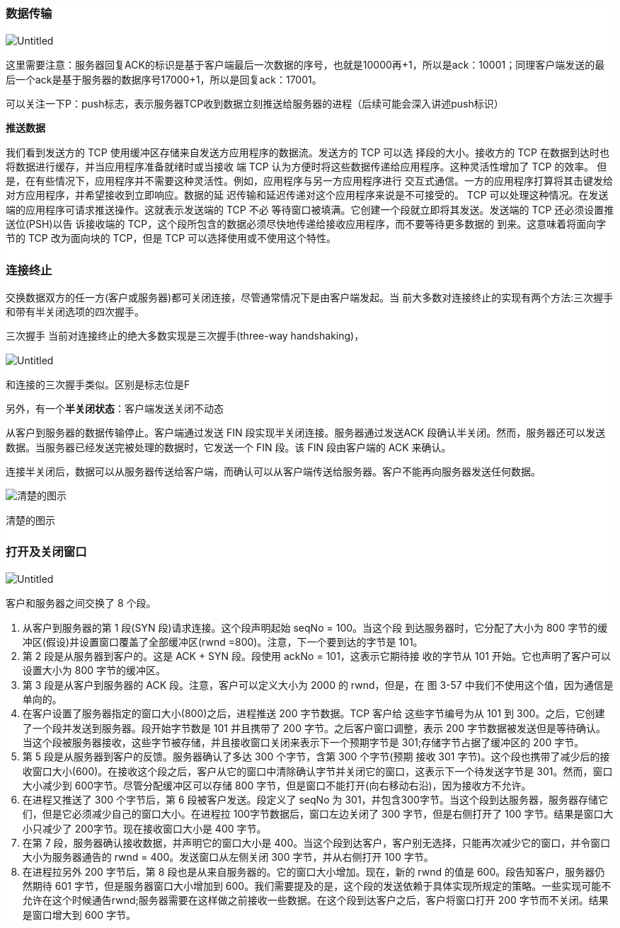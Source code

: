 ### 数据传输

![Untitled](%E7%AC%AC%E4%B8%89%E7%AB%A0%20%E4%BC%A0%E8%BE%93%E5%B1%82%20b37a89ed3b4941cc8caac16424a52a0a/Untitled%206.png)

这里需要注意：服务器回复ACK的标识是基于客户端最后一次数据的序号，也就是10000再+1，所以是ack：10001；同理客户端发送的最后一个ack是基于服务器的数据序号17000+1，所以是回复ack：17001。

可以关注一下P：push标志，表示服务器TCP收到数据立刻推送给服务器的进程（后续可能会深入讲述push标识）

**推送数据**

我们看到发送方的 TCP 使用缓冲区存储来自发送方应用程序的数据流。发送方的 TCP 可以选 择段的大小。接收方的 TCP 在数据到达时也将数据进行缓存，并当应用程序准备就绪时或当接收 端 TCP 认为方便时将这些数据传递给应用程序。这种灵活性增加了 TCP 的效率。
但是，在有些情况下，应用程序并不需要这种灵活性。例如，应用程序与另一方应用程序进行 交互式通信。一方的应用程序打算将其击键发给对方应用程序，并希望接收到立即响应。数据的延 迟传输和延迟传递对这个应用程序来说是不可接受的。
TCP 可以处理这种情况。在发送端的应用程序可请求推送操作。这就表示发送端的 TCP 不必 等待窗口被填满。它创建一个段就立即将其发送。发送端的 TCP 还必须设置推送位(PSH)以告 诉接收端的 TCP，这个段所包含的数据必须尽快地传递给接收应用程序，而不要等待更多数据的 到来。这意味着将面向字节的 TCP 改为面向块的 TCP，但是 TCP 可以选择使用或不使用这个特性。

### 连接终止

交换数据双方的任一方(客户或服务器)都可关闭连接，尽管通常情况下是由客户端发起。当
前大多数对连接终止的实现有两个方法:三次握手和带有半关闭选项的四次握手。

三次握手
当前对连接终止的绝大多数实现是三次握手(three-way handshaking)，

![Untitled](%E7%AC%AC%E4%B8%89%E7%AB%A0%20%E4%BC%A0%E8%BE%93%E5%B1%82%20b37a89ed3b4941cc8caac16424a52a0a/Untitled%207.png)

和连接的三次握手类似。区别是标志位是F

另外，有一个**半关闭状态**：客户端发送关闭不动态

从客户到服务器的数据传输停止。客户端通过发送 FIN 段实现半关闭连接。服务器通过发送ACK 段确认半关闭。然而，服务器还可以发送数据。当服务器已经发送完被处理的数据时，它发送一个 FIN 段。该 FIN 段由客户端的 ACK 来确认。

连接半关闭后，数据可以从服务器传送给客户端，而确认可以从客户端传送给服务器。客户不能再向服务器发送任何数据。

![清楚的图示](%E7%AC%AC%E4%B8%89%E7%AB%A0%20%E4%BC%A0%E8%BE%93%E5%B1%82%20b37a89ed3b4941cc8caac16424a52a0a/Untitled%208.png)

清楚的图示

### 打开及关闭窗口

![Untitled](%E7%AC%AC%E4%B8%89%E7%AB%A0%20%E4%BC%A0%E8%BE%93%E5%B1%82%20b37a89ed3b4941cc8caac16424a52a0a/Untitled%209.png)

客户和服务器之间交换了 8 个段。

1. 从客户到服务器的第 1 段(SYN 段)请求连接。这个段声明起始 seqNo = 100。当这个段
到达服务器时，它分配了大小为 800 字节的缓冲区(假设)并设置窗口覆盖了全部缓冲区(rwnd =800)。注意，下一个要到达的字节是 101。
2. 第 2 段是从服务器到客户的。这是 ACK + SYN 段。段使用 ackNo = 101，这表示它期待接
收的字节从 101 开始。它也声明了客户可以设置大小为 800 字节的缓冲区。
3. 第 3 段是从客户到服务器的 ACK 段。注意，客户可以定义大小为 2000 的 rwnd，但是，在
图 3-57 中我们不使用这个值，因为通信是单向的。
4. 在客户设置了服务器指定的窗口大小(800)之后，进程推送 200 字节数据。TCP 客户给
这些字节编号为从 101 到 300。之后，它创建了一个段并发送到服务器。段开始字节数是 101 并且携带了 200 字节。之后客户窗口调整，表示 200 字节数据被发送但是等待确认。当这个段被服务器接收，这些字节被存储，并且接收窗口关闭来表示下一个预期字节是 301;存储字节占据了缓冲区的 200 字节。
5. 第 5 段是从服务器到客户的反馈。服务器确认了多达 300 个字节，含第 300 个字节(预期
接收 301 字节)。这个段也携带了减少后的接收窗口大小(600)。在接收这个段之后，客户从它的窗口中清除确认字节并关闭它的窗口，这表示下一个待发送字节是 301。然而，窗口大小减少到 600字节。尽管分配缓冲区可以存储 800 字节，但是窗口不能打开(向右移动右沿)，因为接收方不允许。
6. 在进程又推送了 300 个字节后，第 6 段被客户发送。段定义了 seqNo 为 301，并包含300字节。当这个段到达服务器，服务器存储它们，但是它必须减少自己的窗口大小。在进程拉 100字节数据后，窗口左边关闭了 300 字节，但是右侧打开了 100 字节。结果是窗口大小只减少了 200字节。现在接收窗口大小是 400 字节。
7. 在第 7 段，服务器确认接收数据，并声明它的窗口大小是 400。当这个段到达客户，客户别无选择，只能再次减少它的窗口，并令窗口大小为服务器通告的 rwnd = 400。发送窗口从左侧关闭 300 字节，并从右侧打开 100 字节。
8. 在进程拉另外 200 字节后，第 8 段也是从来自服务器的。它的窗口大小增加。现在，新的
rwnd 的值是 600。段告知客户，服务器仍然期待 601 字节，但是服务器窗口大小增加到 600。我们需要提及的是，这个段的发送依赖于具体实现所规定的策略。一些实现可能不允许在这个时候通告rwnd;服务器需要在这样做之前接收一些数据。在这个段到达客户之后，客户将窗口打开 200 字节而不关闭。结果是窗口增大到 600 字节。

